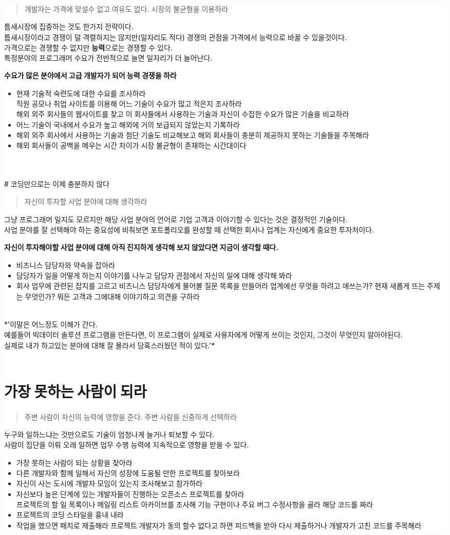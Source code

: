 > 개발자는 가격에 맞설수 없고 여유도 없다. 시장의 불균형을 이용하라

틈새시장에 집중하는 것도 한가지 전략이다.<br>
틈새시장이라고 경쟁이 덜 격렬하지는 않지만(일자리도 적다) 경쟁의 관점을 가격에서 능력으로 바꿀 수 있을것이다.<br>
가격으로는 경쟁할 수 없지만 **능력**으로는 경쟁할 수 있다.<br>
특정분야의 프로그래머 수요가 전반적으로 늘면 일자리가 더 늘어난다.

**수요가 많은 분야에서 고급 개발자가 되어 능력 경쟁을 하라**


- 현재 기술적 숙련도에 대한 수요를 조사하라<br>
직원 공모나 취업 사이트를 이용해 어느 기술이 수요가 많고 적은지 조사하라<br>
해외 외주 회사들의 웹사이트를 찾고 이 회사들에서 사용하는 기술과 자신이 수집한 수요가 많은 기술을 비교하라
- 어느 기술이 국내에서 수요가 높고 해외에 거의 보급되지 않았는지 기록하라
- 해외 외주 회사에서 사용하는 기술과 첨단 기술도 비교해보고 해외 회사들이 충분히 제공하지 못하는 기술들을 주목해라
- 해외 회사들이 공백을 메우는 시간 차이가 시장 불균형이 존재하는 시간대이다

<br/>
<br/>
# 코딩만으로는 이제 충분하지 않다

> 자신이 투자할 사업 분야에 대해 생각하라

그냥 프로그래머 일지도 모르지만 해당 사업 분야의 언어로 기업 고객과 이야기할 수 있다는 것은 결정적인 기술이다.<br>
사업 분야를 잘 선택해야 하는 중요성에 비춰보면 포트폴리오를 완성할 때 선택한 회사나 업계는 자신에게 중요한 투자처이다.

**자신이 투자해야할 사업 분야에 대해 아직 진지하게 생각해 보지 않았다면 지금이 생각할 때다.**

- 비즈니스 담당자와 약속을 잡아라
- 담당자가 일을 어떻게 하는지 이야기를 나누고 담당자 관점에서 자신의 일에 대해 생각해 봐라
- 회사 업무에 관련된 잡지를 고르고 비즈니스 담당자에게 물어볼 질문 목록을 만들어라
  업계에선 무엇을 하려고 애쓰는가? 현재 새롭게 뜨는 주제는 무엇인가? 뭐든 고객과 그에대해 이야기하고 의견을 구하라

<br/>
*'이말은 어느정도 이해가 간다. <br>
예를들어 빅데이터 솔루션 프로그램을 만든다면, 이 프로그램이 실제로 사용자에게 어떻게 쓰이는 것인지, 그것이 무엇인지 알아야된다.<br>
실제로 내가 하고있는 분야에 대해 잘 몰라서 당혹스러웠던 적이 있다.'*
<br/>
<br/>

# 가장 못하는 사람이 되라

> 주변 사람이 자신의 능력에 영향을 준다. 주변 사람을 신중하게 선택하라

누구와 일하느냐는 것만으로도 기술이 엄청나게 늘거나 퇴보할 수 있다.<br>
사람이 집단을 이뤄 오래 일하면 업무 수행 능력에 지속적으로 영향을 받을 수 있다.

- 가장 못하는 사람이 되는 상황을 찾아라
- 다른 개발자와 함께 일해서 자신의 성장에 도움될 만한 프로젝트를 찾아보라
- 자신이 사는 도시에 개발자 모임이 있는지 조사해보고 참가하라
- 자신보다 높은 단계에 있는 개발자들이 진행하는 오픈소스 프로젝트를 찾아라<br>
  프로젝트의 할 일 목록이나 메일링 리스트 아카이브를 조사해 기능 구현이나 주요 버그 수정사항을 골라 해당 코드를 짜라
- 프로젝트의 코딩 스타일을 흉내 내라
- 작업을 했으면 패치로 제출해라 프로젝트 개발자가 동의 할수 없다고 하면 피드백을 받아 다시 제출하거나 개발자가 고친 코드를 주목해라

